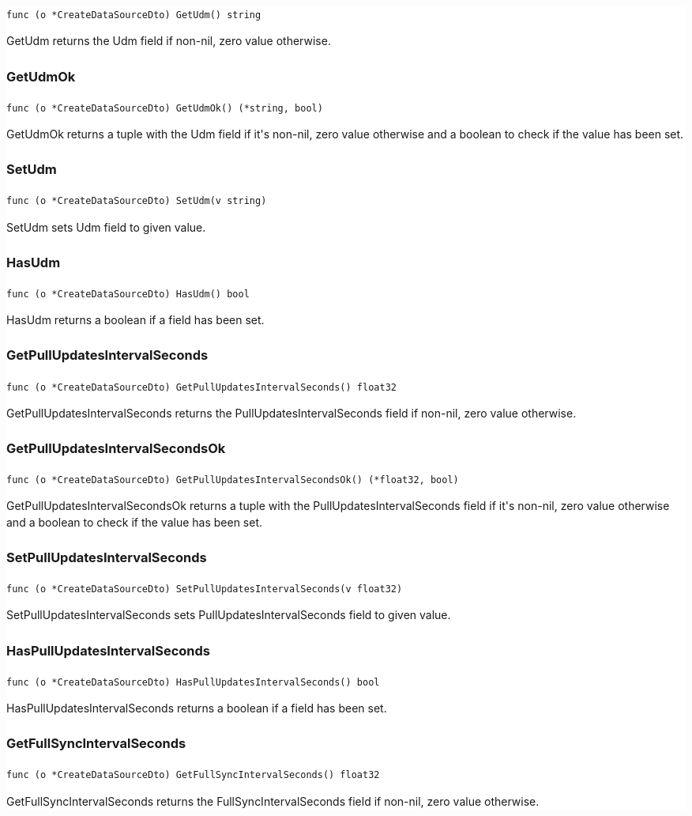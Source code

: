 `func (o *CreateDataSourceDto) GetUdm() string`

GetUdm returns the Udm field if non-nil, zero value otherwise.

### GetUdmOk

`func (o *CreateDataSourceDto) GetUdmOk() (*string, bool)`

GetUdmOk returns a tuple with the Udm field if it's non-nil, zero value otherwise
and a boolean to check if the value has been set.

### SetUdm

`func (o *CreateDataSourceDto) SetUdm(v string)`

SetUdm sets Udm field to given value.

### HasUdm

`func (o *CreateDataSourceDto) HasUdm() bool`

HasUdm returns a boolean if a field has been set.

### GetPullUpdatesIntervalSeconds

`func (o *CreateDataSourceDto) GetPullUpdatesIntervalSeconds() float32`

GetPullUpdatesIntervalSeconds returns the PullUpdatesIntervalSeconds field if non-nil, zero value otherwise.

### GetPullUpdatesIntervalSecondsOk

`func (o *CreateDataSourceDto) GetPullUpdatesIntervalSecondsOk() (*float32, bool)`

GetPullUpdatesIntervalSecondsOk returns a tuple with the PullUpdatesIntervalSeconds field if it's non-nil, zero value otherwise
and a boolean to check if the value has been set.

### SetPullUpdatesIntervalSeconds

`func (o *CreateDataSourceDto) SetPullUpdatesIntervalSeconds(v float32)`

SetPullUpdatesIntervalSeconds sets PullUpdatesIntervalSeconds field to given value.

### HasPullUpdatesIntervalSeconds

`func (o *CreateDataSourceDto) HasPullUpdatesIntervalSeconds() bool`

HasPullUpdatesIntervalSeconds returns a boolean if a field has been set.

### GetFullSyncIntervalSeconds

`func (o *CreateDataSourceDto) GetFullSyncIntervalSeconds() float32`

GetFullSyncIntervalSeconds returns the FullSyncIntervalSeconds field if non-nil, zero value otherwise.
